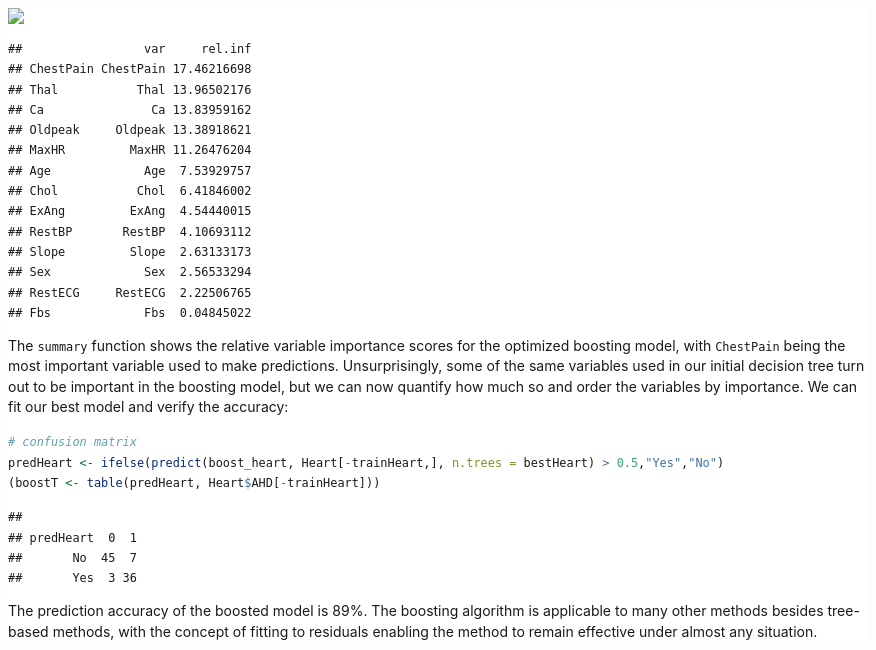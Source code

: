 <img src="RandomForests_files/figure-html/unnamed-chunk-28-1.png" style="display: block; margin: auto;" />

```
##                 var     rel.inf
## ChestPain ChestPain 17.46216698
## Thal           Thal 13.96502176
## Ca               Ca 13.83959162
## Oldpeak     Oldpeak 13.38918621
## MaxHR         MaxHR 11.26476204
## Age             Age  7.53929757
## Chol           Chol  6.41846002
## ExAng         ExAng  4.54440015
## RestBP       RestBP  4.10693112
## Slope         Slope  2.63133173
## Sex             Sex  2.56533294
## RestECG     RestECG  2.22506765
## Fbs             Fbs  0.04845022
```

The `summary` function shows the relative variable importance scores for the optimized boosting model, with `ChestPain` being the most important variable used to make predictions. Unsurprisingly, some of the same variables used in our initial decision tree turn out to be important in the boosting model, but we can now quantify how much so and order the variables by importance. We can fit our best model and verify the accuracy:


```r
# confusion matrix
predHeart <- ifelse(predict(boost_heart, Heart[-trainHeart,], n.trees = bestHeart) > 0.5,"Yes","No")
(boostT <- table(predHeart, Heart$AHD[-trainHeart]))
```

```
##          
## predHeart  0  1
##       No  45  7
##       Yes  3 36
```

The prediction accuracy of the boosted model is 89%. The boosting algorithm is applicable to many other methods besides tree-based methods, with the concept of fitting to residuals enabling the method to remain effective under almost any situation.
